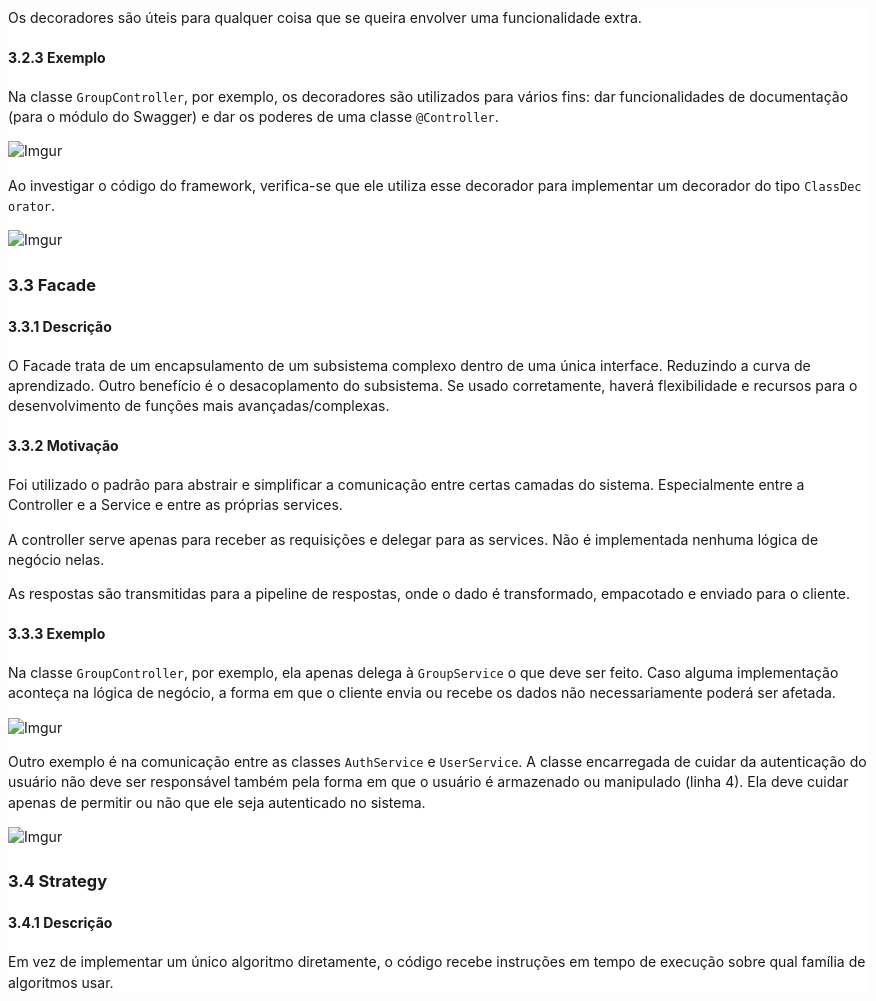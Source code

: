 Os decoradores são úteis para qualquer coisa que se queira envolver uma funcionalidade extra.

#### 3.2.3 Exemplo

Na classe `GroupController`, por exemplo, os decoradores são utilizados para vários fins: dar funcionalidades de documentação (para o módulo do Swagger) e dar os poderes de uma classe `@Controller`. 

![Imgur](https://i.imgur.com/tbXPUQY.png)

Ao investigar o código do framework, verifica-se que ele utiliza esse decorador para implementar um decorador do tipo `ClassDecorator`.

![Imgur](https://i.imgur.com/hlimv3C.png)

### 3.3 Facade

#### 3.3.1 Descrição

O Facade trata de um encapsulamento de um subsistema complexo dentro de uma única interface. Reduzindo a curva de aprendizado. Outro benefício é o desacoplamento do subsistema. Se usado corretamente, haverá flexibilidade e recursos para o desenvolvimento de funções mais avançadas/complexas.

#### 3.3.2 Motivação

Foi utilizado o padrão para abstrair e simplificar a comunicação entre certas camadas do sistema. Especialmente entre a Controller e a Service e entre as próprias services. 

A controller serve apenas para receber as requisições e delegar para as services. Não é implementada nenhuma lógica de negócio nelas.

As respostas são transmitidas para a pipeline de respostas, onde o dado é transformado, empacotado e enviado para o cliente. 

#### 3.3.3 Exemplo

Na classe `GroupController`, por exemplo, ela apenas delega à `GroupService` o que deve ser feito. Caso alguma implementação aconteça na lógica de negócio, a forma em que o cliente envia ou recebe os dados não necessariamente poderá ser afetada. 

![Imgur](https://i.imgur.com/x0BWduu.png)

Outro exemplo é na comunicação entre as classes  `AuthService` e `UserService`. A classe encarregada de cuidar da autenticação do usuário não deve ser responsável também pela forma em que o usuário é armazenado ou manipulado (linha 4). Ela deve cuidar apenas de permitir ou não que ele seja autenticado no sistema. 

![Imgur](https://i.imgur.com/EihnFF3.png)

### 3.4 Strategy

#### 3.4.1 Descrição

Em vez de implementar um único algoritmo diretamente, o código recebe instruções em tempo de execução sobre qual família de algoritmos usar.
